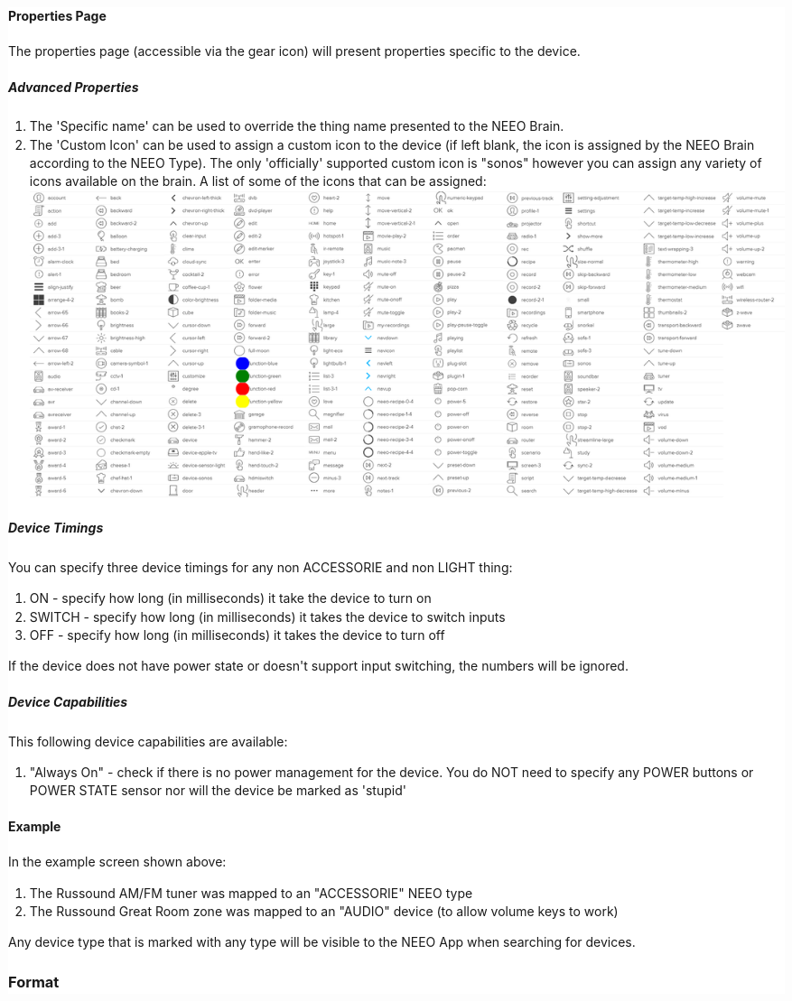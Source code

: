 #### Properties Page

The properties page (accessible via the gear icon) will present properties specific to the device.

##### Advanced Properties

1. The 'Specific name' can be used to override the thing name presented to the NEEO Brain.  
2. The 'Custom Icon' can be used to assign a custom icon to the device (if left blank, the icon is assigned by the NEEO Brain according to the NEEO Type).  The only 'officially' supported custom icon is "sonos" however you can assign any variety of icons available on the brain. A list of some of the icons that can be assigned: ![Configuration](doc/icons.png)
 
 
##### Device Timings

You can specify three device timings for any non ACCESSORIE and non LIGHT thing:

1. ON - specify how long (in milliseconds) it take the device to turn on
2. SWITCH - specify how long (in milliseconds) it takes the device to switch inputs
3. OFF - specify how long (in milliseconds) it takes the device to turn off

If the device does not have power state or doesn't support input switching, the numbers will be ignored.  

##### Device Capabilities

This following device capabilities are available:

1.  "Always On" - check if there is no power management for the device.  You do NOT need to specify any POWER buttons or POWER STATE sensor nor will the device be marked as 'stupid' 

#### Example

In the example screen shown above:

1.  The Russound AM/FM tuner was mapped to an "ACCESSORIE" NEEO type
2.  The Russound Great Room zone was mapped to an "AUDIO" device (to allow volume keys to work)

Any device type that is marked with any type will be visible to the NEEO App when searching for devices.

### Format
